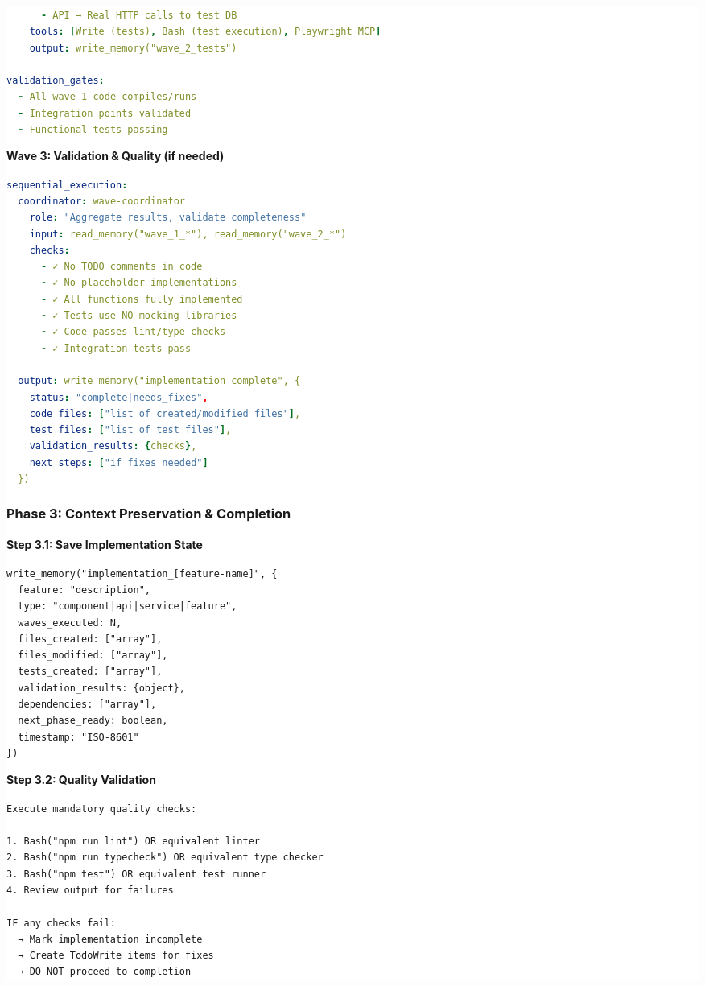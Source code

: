 ```yaml
      - API → Real HTTP calls to test DB
    tools: [Write (tests), Bash (test execution), Playwright MCP]
    output: write_memory("wave_2_tests")

validation_gates:
  - All wave 1 code compiles/runs
  - Integration points validated
  - Functional tests passing
```

**Wave 3: Validation & Quality (if needed)**
```yaml
sequential_execution:
  coordinator: wave-coordinator
    role: "Aggregate results, validate completeness"
    input: read_memory("wave_1_*"), read_memory("wave_2_*")
    checks:
      - ✓ No TODO comments in code
      - ✓ No placeholder implementations
      - ✓ All functions fully implemented
      - ✓ Tests use NO mocking libraries
      - ✓ Code passes lint/type checks
      - ✓ Integration tests pass

  output: write_memory("implementation_complete", {
    status: "complete|needs_fixes",
    code_files: ["list of created/modified files"],
    test_files: ["list of test files"],
    validation_results: {checks},
    next_steps: ["if fixes needed"]
  })
```

### Phase 3: Context Preservation & Completion

**Step 3.1: Save Implementation State**
```
write_memory("implementation_[feature-name]", {
  feature: "description",
  type: "component|api|service|feature",
  waves_executed: N,
  files_created: ["array"],
  files_modified: ["array"],
  tests_created: ["array"],
  validation_results: {object},
  dependencies: ["array"],
  next_phase_ready: boolean,
  timestamp: "ISO-8601"
})
```

**Step 3.2: Quality Validation**
```
Execute mandatory quality checks:

1. Bash("npm run lint") OR equivalent linter
2. Bash("npm run typecheck") OR equivalent type checker
3. Bash("npm test") OR equivalent test runner
4. Review output for failures

IF any checks fail:
  → Mark implementation incomplete
  → Create TodoWrite items for fixes
  → DO NOT proceed to completion

```